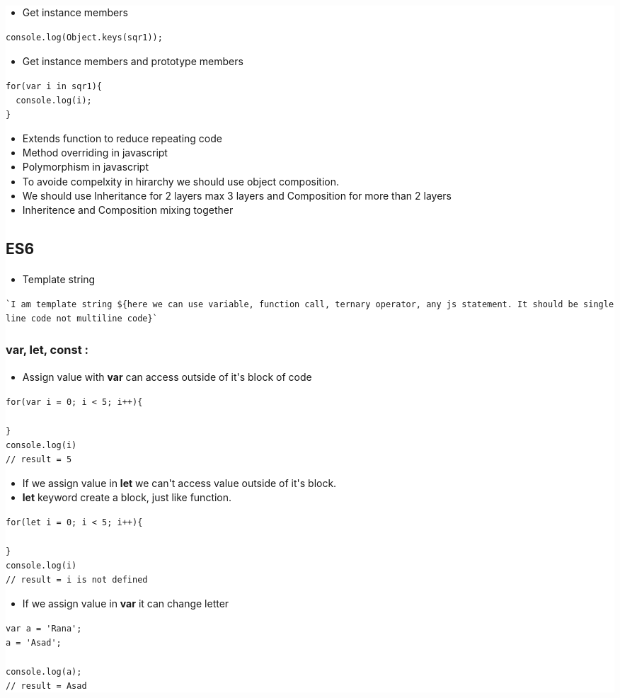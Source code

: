 - Get instance members

```
console.log(Object.keys(sqr1));
```

- Get instance members and prototype members

```
for(var i in sqr1){
  console.log(i);
}
```

- Extends function to reduce repeating code
- Method overriding in javascript
- Polymorphism in javascript
- To avoide compelxity in hirarchy we should use object composition.
- We should use Inheritance for 2 layers max 3 layers and Composition for more than 2 layers
- Inheritence and Composition mixing together

## **ES6**

- Template string

```
`I am template string ${here we can use variable, function call, ternary operator, any js statement. It should be single line code not multiline code}`
```

### var, let, const :

- Assign value with **var** can access outside of it's block of code

```
for(var i = 0; i < 5; i++){

}
console.log(i)
// result = 5
```

- If we assign value in **let** we can't access value outside of it's block.
- **let** keyword create a block, just like function.

```
for(let i = 0; i < 5; i++){

}
console.log(i)
// result = i is not defined
```

- If we assign value in **var** it can change letter

```
var a = 'Rana';
a = 'Asad';

console.log(a);
// result = Asad
```
